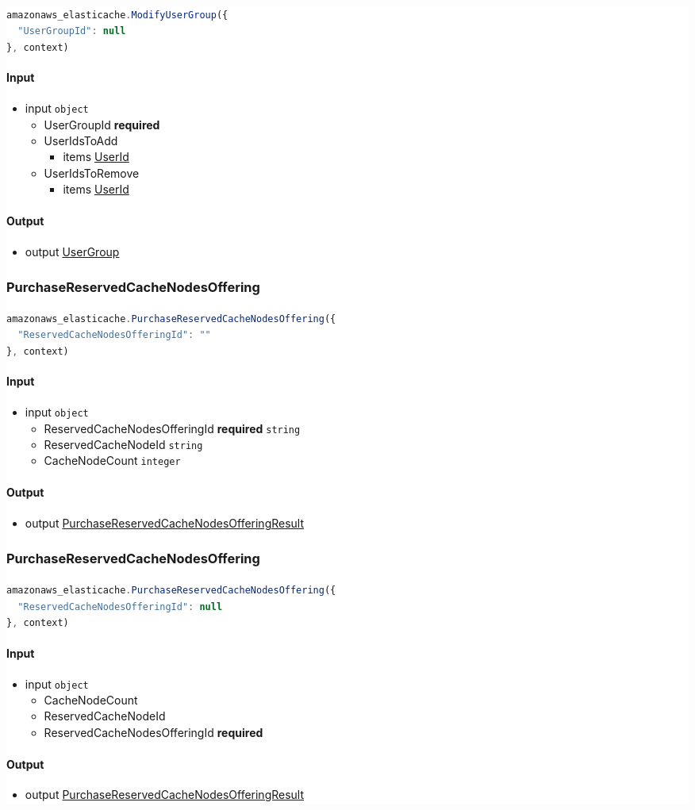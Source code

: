 

```js
amazonaws_elasticache.ModifyUserGroup({
  "UserGroupId": null
}, context)
```

#### Input
* input `object`
  * UserGroupId **required**
  * UserIdsToAdd
    * items [UserId](#userid)
  * UserIdsToRemove
    * items [UserId](#userid)

#### Output
* output [UserGroup](#usergroup)

### PurchaseReservedCacheNodesOffering



```js
amazonaws_elasticache.PurchaseReservedCacheNodesOffering({
  "ReservedCacheNodesOfferingId": ""
}, context)
```

#### Input
* input `object`
  * ReservedCacheNodesOfferingId **required** `string`
  * ReservedCacheNodeId `string`
  * CacheNodeCount `integer`

#### Output
* output [PurchaseReservedCacheNodesOfferingResult](#purchasereservedcachenodesofferingresult)

### PurchaseReservedCacheNodesOffering



```js
amazonaws_elasticache.PurchaseReservedCacheNodesOffering({
  "ReservedCacheNodesOfferingId": null
}, context)
```

#### Input
* input `object`
  * CacheNodeCount
  * ReservedCacheNodeId
  * ReservedCacheNodesOfferingId **required**

#### Output
* output [PurchaseReservedCacheNodesOfferingResult](#purchasereservedcachenodesofferingresult)
